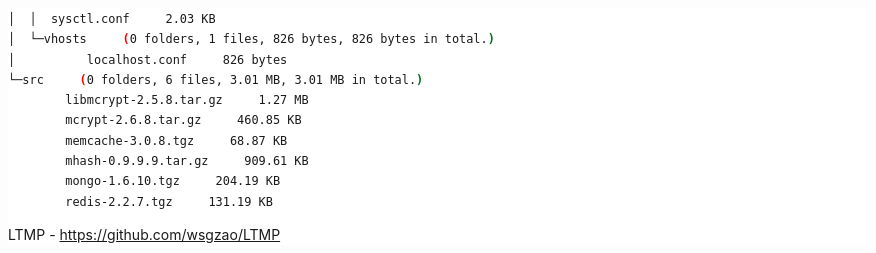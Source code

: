 ``` bash
│  │  sysctl.conf     2.03 KB
│  └─vhosts     (0 folders, 1 files, 826 bytes, 826 bytes in total.)
│          localhost.conf     826 bytes
└─src     (0 folders, 6 files, 3.01 MB, 3.01 MB in total.)
        libmcrypt-2.5.8.tar.gz     1.27 MB
        mcrypt-2.6.8.tar.gz     460.85 KB
        memcache-3.0.8.tgz     68.87 KB
        mhash-0.9.9.9.tar.gz     909.61 KB
        mongo-1.6.10.tgz     204.19 KB
        redis-2.2.7.tgz     131.19 KB
```

LTMP - https://github.com/wsgzao/LTMP






